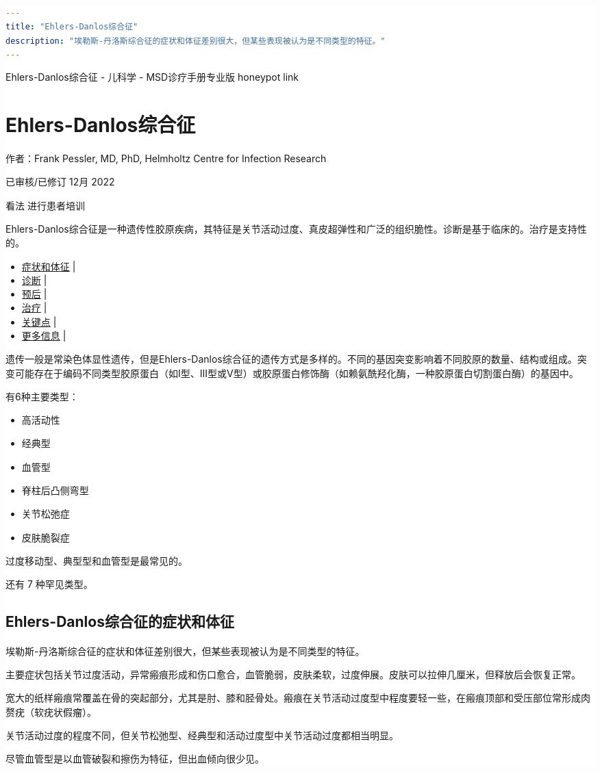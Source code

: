 ```yaml
---
title: "Ehlers-Danlos综合征"
description: "埃勒斯-丹洛斯综合征的症状和体征差别很大，但某些表现被认为是不同类型的特征。"
---
```


﻿Ehlers-Danlos综合征 - 儿科学 - MSD诊疗手册专业版 honeypot link

# Ehlers-Danlos综合征

作者：Frank Pessler, MD, PhD, Helmholtz Centre for Infection Research

已审核/已修订 12月 2022

看法 进行患者培训

Ehlers-Danlos综合征是一种遗传性胶原疾病，其特征是关节活动过度、真皮超弹性和广泛的组织脆性。诊断是基于临床的。治疗是支持性的。

- [症状和体征](#症状和体征_v1093891_zh) \|
- [诊断](#诊断_v1093901_zh) \|
- [预后](#预后_v1093904_zh) \|
- [治疗](#治疗_v1093907_zh) \|
- [关键点](#关键点_v74929012_zh) \|
- [更多信息](#更多信息_v74929023_zh) \|

遗传一般是常染色体显性遗传，但是Ehlers-Danlos综合征的遗传方式是多样的。不同的基因突变影响着不同胶原的数量、结构或组成。突变可能存在于编码不同类型胶原蛋白（如I型、III型或V型）或胶原蛋白修饰酶（如赖氨酰羟化酶，一种胶原蛋白切割蛋白酶）的基因中。

有6种主要类型：

- 高活动性

- 经典型

- 血管型

- 脊柱后凸侧弯型

- 关节松弛症

- 皮肤脆裂症


过度移动型、典型型和血管型是最常见的。

还有 7 种罕见类型。

## Ehlers-Danlos综合征的症状和体征

埃勒斯-丹洛斯综合征的症状和体征差别很大，但某些表现被认为是不同类型的特征。

主要症状包括关节过度活动，异常瘢痕形成和伤口愈合，血管脆弱，皮肤柔软，过度伸展。皮肤可以拉伸几厘米，但释放后会恢复正常。

宽大的纸样瘢痕常覆盖在骨的突起部分，尤其是肘、膝和胫骨处。瘢痕在关节活动过度型中程度要轻一些，在瘢痕顶部和受压部位常形成肉赘疣（软疣状假瘤）。

关节活动过度的程度不同，但关节松弛型、经典型和活动过度型中关节活动过度都相当明显。

尽管血管型是以血管破裂和擦伤为特征，但出血倾向很少见。
